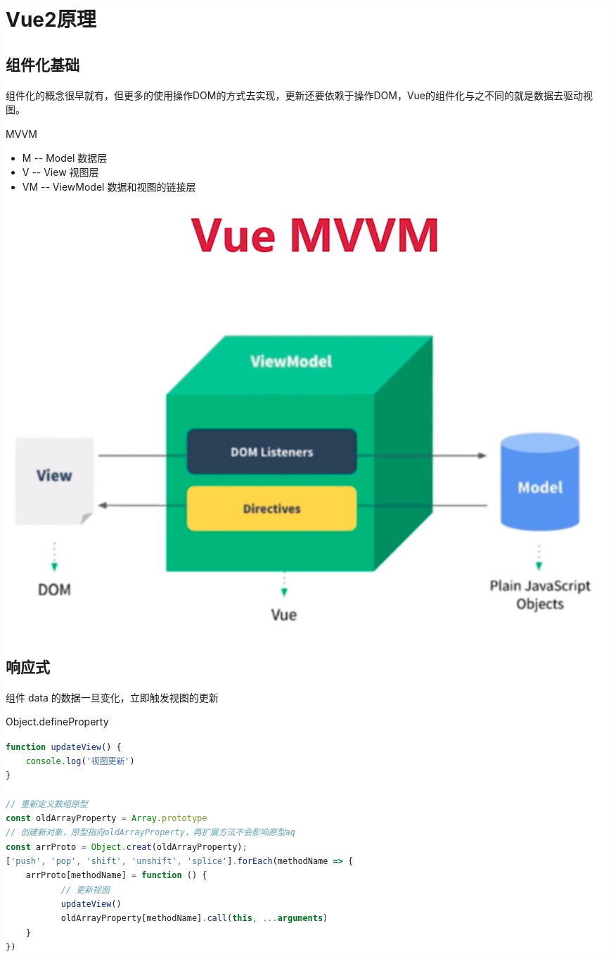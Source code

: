 # Vue2原理
## 组件化基础
组件化的概念很早就有，但更多的使用操作DOM的方式去实现，更新还要依赖于操作DOM，Vue的组件化与之不同的就是数据去驱动视图。

MVVM
- M -- Model 数据层
- V -- View 视图层
- VM -- ViewModel 数据和视图的链接层

![MVVM](/images/vue/mvvm.png)

## 响应式
组件 data 的数据一旦变化，立即触发视图的更新

Object.defineProperty
```js
function updateView() {
    console.log('视图更新')
}

// 重新定义数组原型
const oldArrayProperty = Array.prototype
// 创建新对象，原型指向oldArrayProperty，再扩展方法不会影响原型aq
const arrProto = Object.creat(oldArrayProperty);
['push', 'pop', 'shift', 'unshift', 'splice'].forEach(methodName => {
    arrProto[methodName] = function () {
           // 更新视图
           updateView()
           oldArrayProperty[methodName].call(this, ...arguments) 
    }
})
```